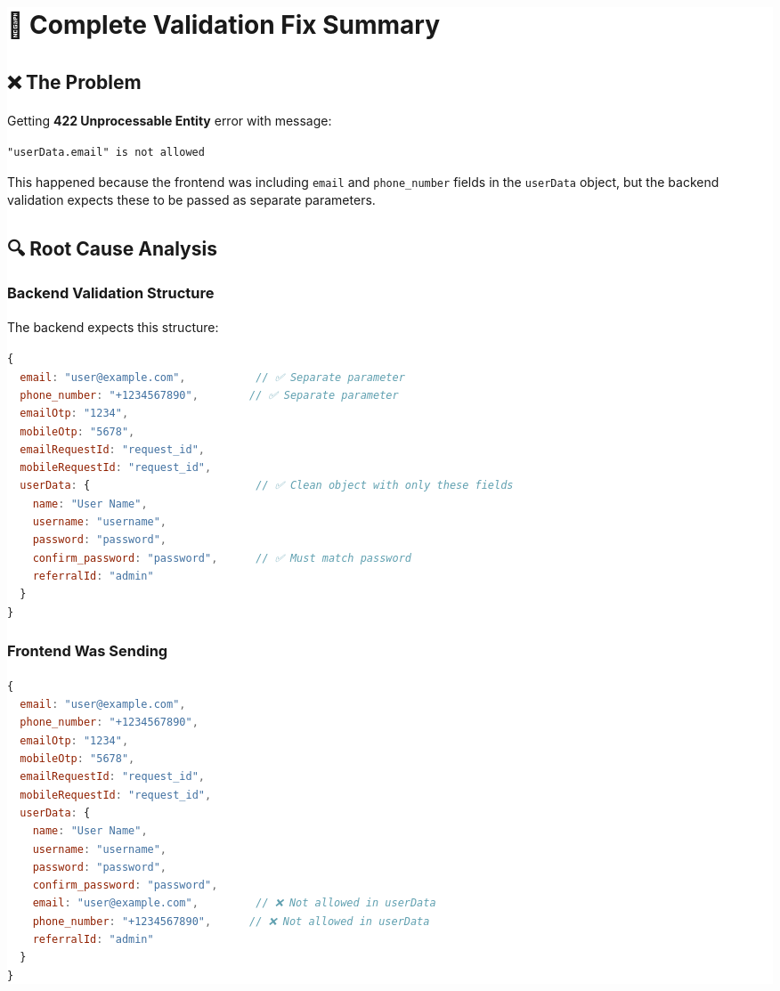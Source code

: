 # 🔧 Complete Validation Fix Summary

## ❌ **The Problem**

Getting **422 Unprocessable Entity** error with message:
```
"userData.email" is not allowed
```

This happened because the frontend was including `email` and `phone_number` fields in the `userData` object, but the backend validation expects these to be passed as separate parameters.

## 🔍 **Root Cause Analysis**

### **Backend Validation Structure**
The backend expects this structure:
```javascript
{
  email: "user@example.com",           // ✅ Separate parameter
  phone_number: "+1234567890",        // ✅ Separate parameter
  emailOtp: "1234",
  mobileOtp: "5678",
  emailRequestId: "request_id",
  mobileRequestId: "request_id",
  userData: {                          // ✅ Clean object with only these fields
    name: "User Name",
    username: "username",
    password: "password",
    confirm_password: "password",      // ✅ Must match password
    referralId: "admin"
  }
}
```

### **Frontend Was Sending**
```javascript
{
  email: "user@example.com",
  phone_number: "+1234567890",
  emailOtp: "1234",
  mobileOtp: "5678",
  emailRequestId: "request_id",
  mobileRequestId: "request_id",
  userData: {
    name: "User Name",
    username: "username",
    password: "password",
    confirm_password: "password",
    email: "user@example.com",         // ❌ Not allowed in userData
    phone_number: "+1234567890",      // ❌ Not allowed in userData
    referralId: "admin"
  }
}
```
